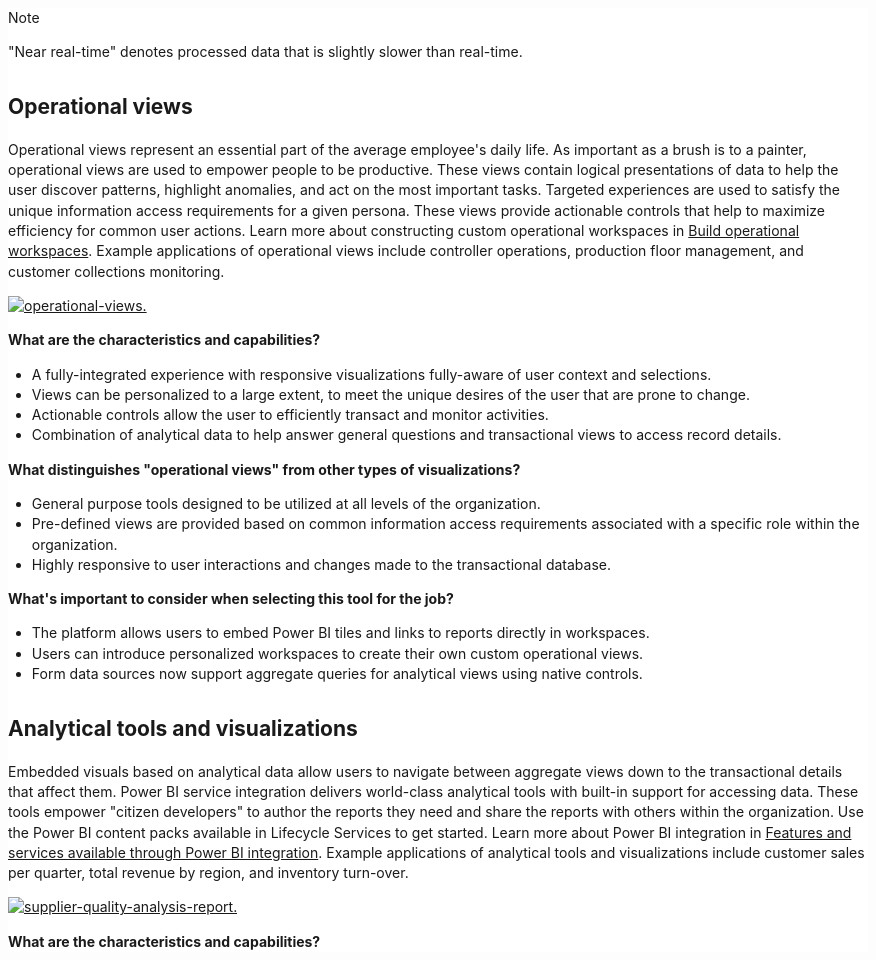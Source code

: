 
> [!NOTE]
> "Near real-time" denotes processed data that is slightly slower than real-time.

## Operational views
Operational views represent an essential part of the average employee's daily life. As important as a brush is to a painter, operational views are used to empower people to be productive. These views contain logical presentations of data to help the user discover patterns, highlight anomalies, and act on the most important tasks. Targeted experiences are used to satisfy the unique information access requirements for a given persona. These views provide actionable controls that help to maximize efficiency for common user actions. Learn more about constructing custom operational workspaces in [Build operational workspaces](../user-interface/build-workspaces.md). Example applications of operational views include controller operations, production floor management, and customer collections monitoring.

[![operational-views.](./media/operational-views-1024x426.png)](./media/operational-views.png)

**What are the characteristics and capabilities?**

- A fully-integrated experience with responsive visualizations fully-aware of user context and selections.
- Views can be personalized to a large extent, to meet the unique desires of the user that are prone to change.
- Actionable controls allow the user to efficiently transact and monitor activities.
- Combination of analytical data to help answer general questions and transactional views to access record details.

**What distinguishes "operational views" from other types of visualizations?**

- General purpose tools designed to be utilized at all levels of the organization.
- Pre-defined views are provided based on common information access requirements associated with a specific role within the organization.
- Highly responsive to user interactions and changes made to the transactional database.

**What's important to consider when selecting this tool for the job?**

- The platform allows users to embed Power BI tiles and links to reports directly in workspaces.
- Users can introduce personalized workspaces to create their own custom operational views.
- Form data sources now support aggregate queries for analytical views using native controls.

## Analytical tools and visualizations
Embedded visuals based on analytical data allow users to navigate between aggregate views down to the transactional details that affect them. Power BI service integration delivers world-class analytical tools with built-in support for accessing data. These tools empower "citizen developers" to author the reports they need and share the reports with others within the organization. Use the Power BI content packs available in Lifecycle Services to get started. Learn more about Power BI integration in [Features and services available through Power BI integration](power-bi-integration.md). Example applications of analytical tools and visualizations include customer sales per quarter, total revenue by region, and inventory turn-over.

[![supplier-quality-analysis-report.](./media/supplier-quality-analysis-report.png)](./media/supplier-quality-analysis-report.png)

**What are the characteristics and capabilities?**
